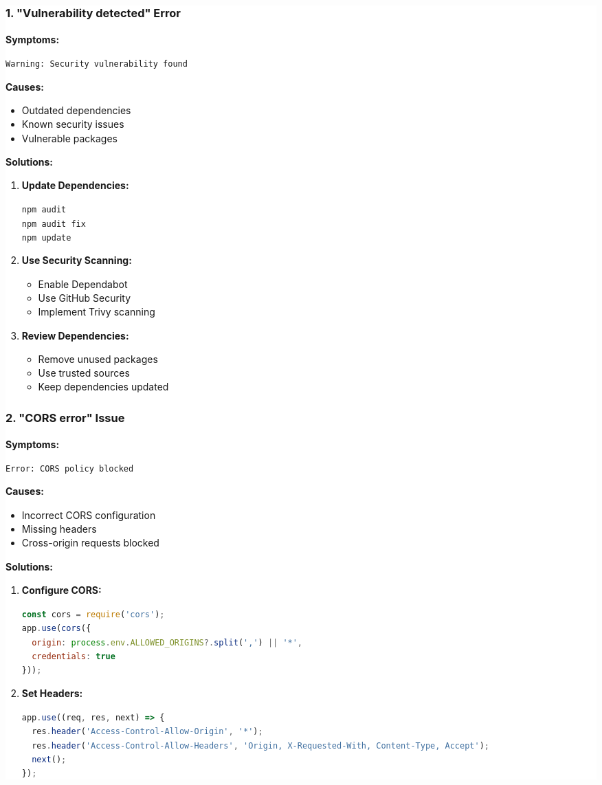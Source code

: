 ### 1. "Vulnerability detected" Error

**Symptoms:**
```
Warning: Security vulnerability found
```

**Causes:**
- Outdated dependencies
- Known security issues
- Vulnerable packages

**Solutions:**
1. **Update Dependencies:**
   ```bash
   npm audit
   npm audit fix
   npm update
   ```

2. **Use Security Scanning:**
   - Enable Dependabot
   - Use GitHub Security
   - Implement Trivy scanning

3. **Review Dependencies:**
   - Remove unused packages
   - Use trusted sources
   - Keep dependencies updated

### 2. "CORS error" Issue

**Symptoms:**
```
Error: CORS policy blocked
```

**Causes:**
- Incorrect CORS configuration
- Missing headers
- Cross-origin requests blocked

**Solutions:**
1. **Configure CORS:**
   ```javascript
   const cors = require('cors');
   app.use(cors({
     origin: process.env.ALLOWED_ORIGINS?.split(',') || '*',
     credentials: true
   }));
   ```

2. **Set Headers:**
   ```javascript
   app.use((req, res, next) => {
     res.header('Access-Control-Allow-Origin', '*');
     res.header('Access-Control-Allow-Headers', 'Origin, X-Requested-With, Content-Type, Accept');
     next();
   });
   ```
